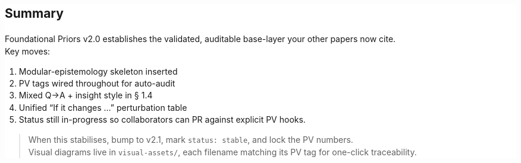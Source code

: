 ## Summary

Foundational Priors v2.0 establishes the validated, auditable base-layer your other papers now cite.  
Key moves:

1. Modular-epistemology skeleton inserted  
2. PV tags wired throughout for auto-audit  
3. Mixed Q→A + insight style in § 1.4  
4. Unified “If it changes …” perturbation table  
5. Status still in-progress so collaborators can PR against explicit PV hooks.

> When this stabilises, bump to v2.1, mark `status: stable`, and lock the PV numbers.  
> Visual diagrams live in `visual-assets/`, each filename matching its PV tag for one-click traceability.

